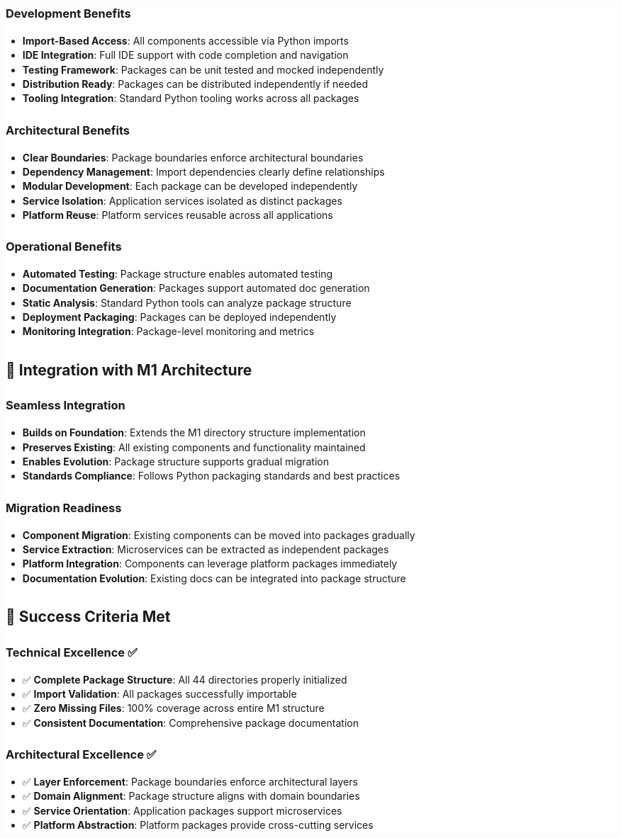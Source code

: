 ### Development Benefits
- **Import-Based Access**: All components accessible via Python imports
- **IDE Integration**: Full IDE support with code completion and navigation
- **Testing Framework**: Packages can be unit tested and mocked independently  
- **Distribution Ready**: Packages can be distributed independently if needed
- **Tooling Integration**: Standard Python tooling works across all packages

### Architectural Benefits  
- **Clear Boundaries**: Package boundaries enforce architectural boundaries
- **Dependency Management**: Import dependencies clearly define relationships
- **Modular Development**: Each package can be developed independently
- **Service Isolation**: Application services isolated as distinct packages
- **Platform Reuse**: Platform services reusable across all applications

### Operational Benefits
- **Automated Testing**: Package structure enables automated testing
- **Documentation Generation**: Packages support automated doc generation  
- **Static Analysis**: Standard Python tools can analyze package structure
- **Deployment Packaging**: Packages can be deployed independently
- **Monitoring Integration**: Package-level monitoring and metrics

## 🔄 Integration with M1 Architecture

### Seamless Integration
- **Builds on Foundation**: Extends the M1 directory structure implementation
- **Preserves Existing**: All existing components and functionality maintained
- **Enables Evolution**: Package structure supports gradual migration
- **Standards Compliance**: Follows Python packaging standards and best practices

### Migration Readiness
- **Component Migration**: Existing components can be moved into packages gradually
- **Service Extraction**: Microservices can be extracted as independent packages
- **Platform Integration**: Components can leverage platform packages immediately
- **Documentation Evolution**: Existing docs can be integrated into package structure

## 🎯 Success Criteria Met

### Technical Excellence ✅
- ✅ **Complete Package Structure**: All 44 directories properly initialized
- ✅ **Import Validation**: All packages successfully importable
- ✅ **Zero Missing Files**: 100% coverage across entire M1 structure
- ✅ **Consistent Documentation**: Comprehensive package documentation

### Architectural Excellence ✅  
- ✅ **Layer Enforcement**: Package boundaries enforce architectural layers
- ✅ **Domain Alignment**: Package structure aligns with domain boundaries
- ✅ **Service Orientation**: Application packages support microservices
- ✅ **Platform Abstraction**: Platform packages provide cross-cutting services
